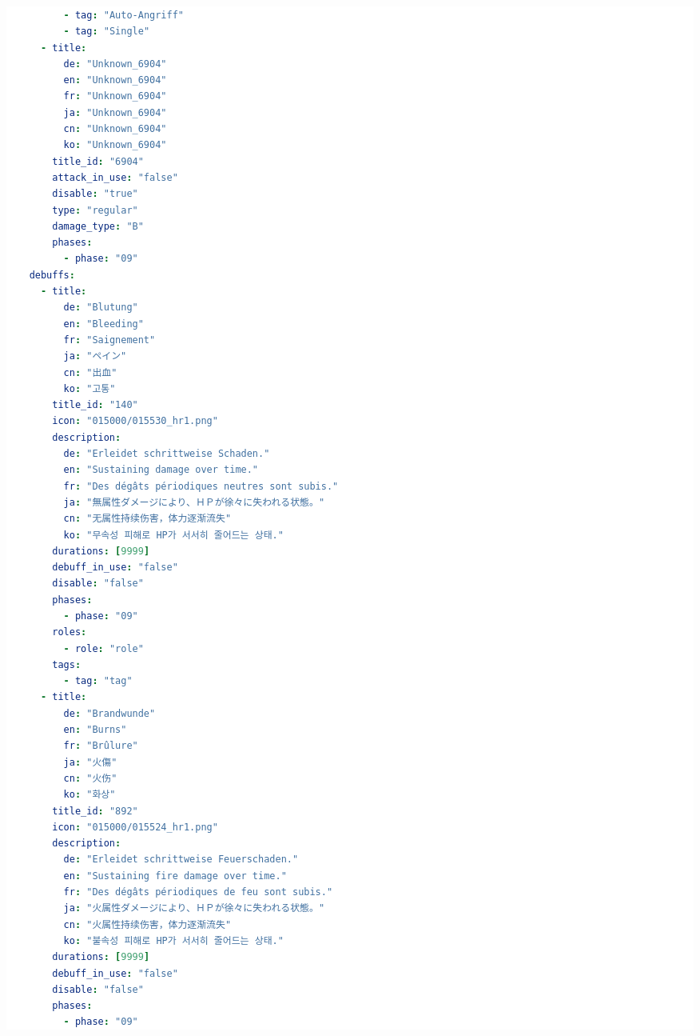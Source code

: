 ```yaml
          - tag: "Auto-Angriff"
          - tag: "Single"
      - title:
          de: "Unknown_6904"
          en: "Unknown_6904"
          fr: "Unknown_6904"
          ja: "Unknown_6904"
          cn: "Unknown_6904"
          ko: "Unknown_6904"
        title_id: "6904"
        attack_in_use: "false"
        disable: "true"
        type: "regular"
        damage_type: "B"
        phases:
          - phase: "09"
    debuffs:
      - title:
          de: "Blutung"
          en: "Bleeding"
          fr: "Saignement"
          ja: "ペイン"
          cn: "出血"
          ko: "고통"
        title_id: "140"
        icon: "015000/015530_hr1.png"
        description:
          de: "Erleidet schrittweise Schaden."
          en: "Sustaining damage over time."
          fr: "Des dégâts périodiques neutres sont subis."
          ja: "無属性ダメージにより、ＨＰが徐々に失われる状態。"
          cn: "无属性持续伤害，体力逐渐流失"
          ko: "무속성 피해로 HP가 서서히 줄어드는 상태."
        durations: [9999]
        debuff_in_use: "false"
        disable: "false"
        phases:
          - phase: "09"
        roles:
          - role: "role"
        tags:
          - tag: "tag"
      - title:
          de: "Brandwunde"
          en: "Burns"
          fr: "Brûlure"
          ja: "火傷"
          cn: "火伤"
          ko: "화상"
        title_id: "892"
        icon: "015000/015524_hr1.png"
        description:
          de: "Erleidet schrittweise Feuerschaden."
          en: "Sustaining fire damage over time."
          fr: "Des dégâts périodiques de feu sont subis."
          ja: "火属性ダメージにより、ＨＰが徐々に失われる状態。"
          cn: "火属性持续伤害，体力逐渐流失"
          ko: "불속성 피해로 HP가 서서히 줄어드는 상태."
        durations: [9999]
        debuff_in_use: "false"
        disable: "false"
        phases:
          - phase: "09"
```